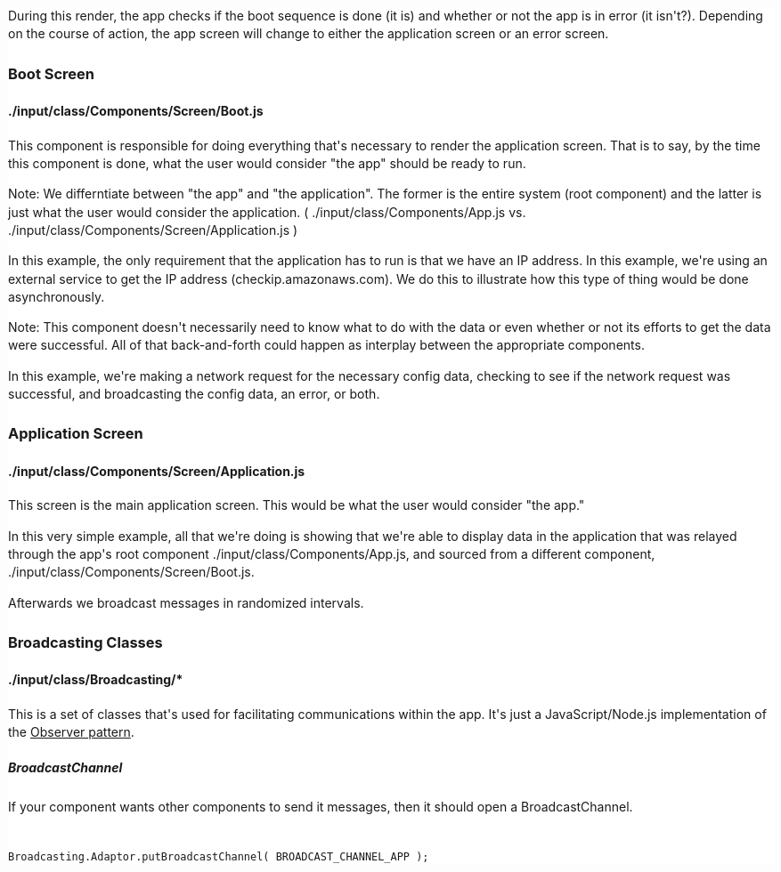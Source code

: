 During this render, the app checks if the boot sequence is done (it is) and whether or not the app is in error (it isn't?). Depending on the course of action, the app screen will change to either the application screen or an error screen.

### Boot Screen

#### ./input/class/Components/Screen/Boot.js

This component is responsible for doing everything that's necessary to render the application screen. That is to say, by the time this component is done, what the user would consider "the app" should be ready to run.

Note: We differntiate between "the app" and "the application". The former is the entire system (root component) and the latter is just what the user would consider the application. ( ./input/class/Components/App.js vs. ./input/class/Components/Screen/Application.js )

In this example, the only requirement that the application has to run is that we have an IP address. In this example, we're using an external service to get the IP address (checkip.amazonaws.com). We do this to illustrate how this type of thing would be done asynchronously.

Note: This component doesn't necessarily need to know what to do with the data or even whether or not its efforts to get the data were successful. All of that back-and-forth could happen as interplay between the appropriate components.

In this example, we're making a network request for the necessary config data, checking to see if the network request was successful, and broadcasting the config data, an error, or both.

### Application Screen

#### ./input/class/Components/Screen/Application.js

This screen is the main application screen. This would be what the user would consider "the app."

In this very simple example, all that we're doing is showing that we're able to display data in the application that was relayed through the app's root component ./input/class/Components/App.js, and sourced from a different component, ./input/class/Components/Screen/Boot.js.

Afterwards we broadcast messages in randomized intervals.

### Broadcasting Classes

#### ./input/class/Broadcasting/*

This is a set of classes that's used for facilitating communications within the app. It's just a JavaScript/Node.js implementation of the [Observer pattern](https://en.wikipedia.org/wiki/Observer_pattern).

##### BroadcastChannel

If your component wants other components to send it messages, then it should open a BroadcastChannel.

```

Broadcasting.Adaptor.putBroadcastChannel( BROADCAST_CHANNEL_APP );

```

